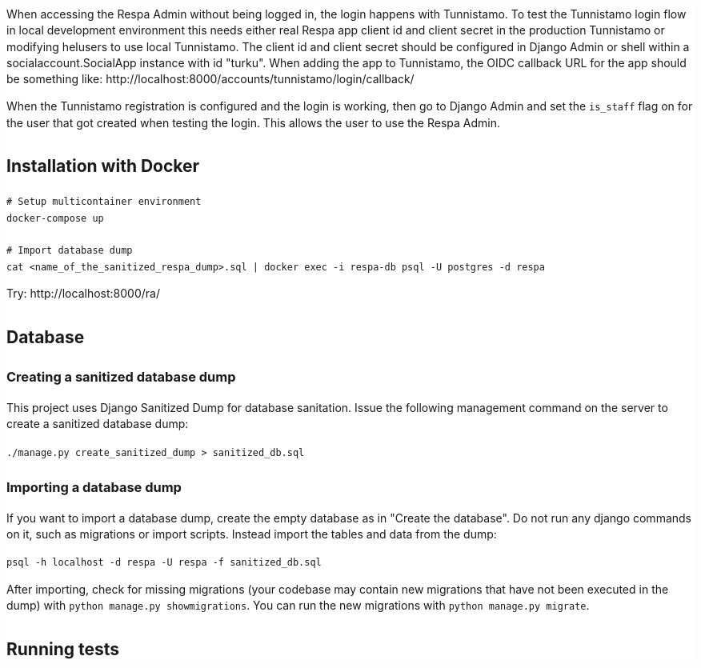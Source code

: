 When accessing the Respa Admin without being logged in, the login
happens with Tunnistamo.  To test the Tunnistamo login flow in local
development environment this needs either real Respa app client id and
client secret in the production Tunnistamo or modifying helusers to use
local Tunnistamo.  The client id and client secret should be configured
in Django Admin or shell within a socialaccount.SocialApp instance with
id "turku".  When adding the app to Tunnistamo, the OIDC callback
URL for the app should be something like:
http://localhost:8000/accounts/tunnistamo/login/callback/

When the Tunnistamo registration is configured and the login is working,
then go to Django Admin and set the `is_staff` flag on for the user that
got created when testing the login.  This allows the user to use the
Respa Admin.

Installation with Docker
------------------------

```shell
# Setup multicontainer environment
docker-compose up

# Import database dump
cat <name_of_the_sanitized_respa_dump>.sql | docker exec -i respa-db psql -U postgres -d respa
```

Try: http://localhost:8000/ra/


Database
-------------

### Creating a sanitized database dump

This project uses Django Sanitized Dump for database sanitation.  Issue
the following management command on the server to create a sanitized
database dump:

    ./manage.py create_sanitized_dump > sanitized_db.sql


### Importing a database dump

If you want to import a database dump, create the empty database as in
"Create the database". Do not run any django commands on it, such as migrations
or import scripts. Instead import the tables and data from the dump:

    psql -h localhost -d respa -U respa -f sanitized_db.sql

After importing, check for missing migrations (your codebase may contain new
migrations that have not been executed in the dump) with `python manage.py
showmigrations`. You can run the new migrations with `python manage.py
migrate`.


Running tests
-------------
